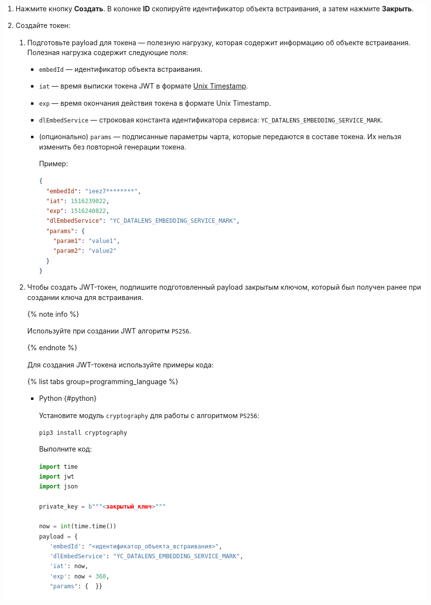    1. Нажмите кнопку **Создать**. В колонке **ID** скопируйте идентификатор объекта встраивания, а затем нажмите **Закрыть**.

1. Создайте токен:

   1. Подготовьте payload для токена — полезную нагрузку, которая содержит информацию об объекте встраивания. Полезная нагрузка содержит следующие поля:

      * `embedId` — идентификатор объекта встраивания.
      * `iat` — время выписки токена JWT в формате [Unix Timestamp](https://ru.wikipedia.org/wiki/Unix_time).
      * `exp` — время окончания действия токена в формате Unix Timestamp.
      * `dlEmbedService` — строковая константа идентификатора сервиса: `YC_DATALENS_EMBEDDING_SERVICE_MARK`.
      * (опционально) `params` — подписанные параметры чарта, которые передаются в составе токена. Их нельзя изменить без повторной генерации токена.

        Пример:

        ```json
        {
          "embedId": "ieez7********",
          "iat": 1516239022,
          "exp": 1516240822,
          "dlEmbedService": "YC_DATALENS_EMBEDDING_SERVICE_MARK",
          "params": {
            "param1": "value1",
            "param2": "value2"
          }
        }
        ```

   1. Чтобы создать JWT-токен, подпишите подготовленный payload закрытым ключом, который был получен ранее при создании ключа для встраивания.

      {% note info %}

      Используйте при создании JWT алгоритм `PS256`.

      {% endnote %}

      Для создания JWT-токена используйте примеры кода:

      {% list tabs group=programming_language %}

      - Python {#python}

        Установите модуль `cryptography` для работы с алгоритмом `PS256`:

        ```bash
        pip3 install cryptography
        ```

        Выполните код:

        ```python
        import time
        import jwt
        import json
        ​
        private_key = b"""<закрытый_ключ>"""
        ​
        now = int(time.time())
        payload = {
           'embedId': "<идентификатор_объекта_встраивания>",
           'dlEmbedService': "YC_DATALENS_EMBEDDING_SERVICE_MARK",
           'iat': now,
           'exp': now + 360,
           "params": {  }}
           ​